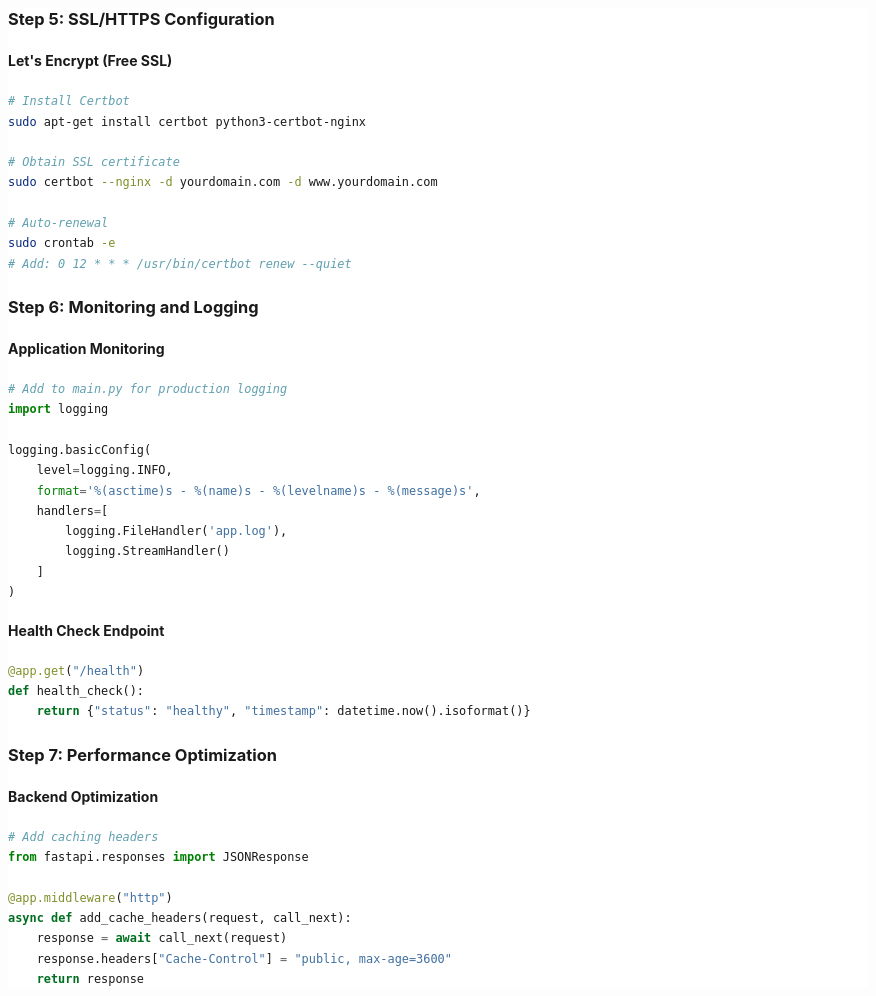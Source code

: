 ### Step 5: SSL/HTTPS Configuration

#### Let's Encrypt (Free SSL)
```bash
# Install Certbot
sudo apt-get install certbot python3-certbot-nginx

# Obtain SSL certificate
sudo certbot --nginx -d yourdomain.com -d www.yourdomain.com

# Auto-renewal
sudo crontab -e
# Add: 0 12 * * * /usr/bin/certbot renew --quiet
```

### Step 6: Monitoring and Logging

#### Application Monitoring
```python
# Add to main.py for production logging
import logging

logging.basicConfig(
    level=logging.INFO,
    format='%(asctime)s - %(name)s - %(levelname)s - %(message)s',
    handlers=[
        logging.FileHandler('app.log'),
        logging.StreamHandler()
    ]
)
```

#### Health Check Endpoint
```python
@app.get("/health")
def health_check():
    return {"status": "healthy", "timestamp": datetime.now().isoformat()}
```

### Step 7: Performance Optimization

#### Backend Optimization
```python
# Add caching headers
from fastapi.responses import JSONResponse

@app.middleware("http")
async def add_cache_headers(request, call_next):
    response = await call_next(request)
    response.headers["Cache-Control"] = "public, max-age=3600"
    return response
```
